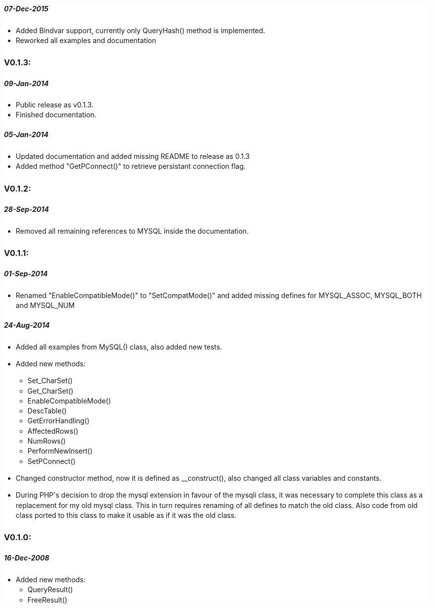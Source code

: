 ##### 07-Dec-2015 
- Added Bindvar support, currently only QueryHash() method is implemented.
- Reworked all examples and documentation

### V0.1.3:

##### 09-Jan-2014 
- Public release as v0.1.3.
- Finished documentation.

##### 05-Jan-2014 
- Updated documentation and added missing README to release as 0.1.3
- Added method "GetPConnect()" to retrieve persistant connection flag.

### V0.1.2:

##### 28-Sep-2014 
- Removed all remaining references to MYSQL inside the documentation.

### V0.1.1:

##### 01-Sep-2014 
- Renamed "EnableCompatibleMode()" to "SetCompatMode()" and added missing defines for MYSQL_ASSOC, MYSQL_BOTH and MYSQL_NUM

##### 24-Aug-2014 
- Added all examples from MySQL() class, also added new tests.
- Added new methods:
  - Set_CharSet()
  - Get_CharSet()
  - EnableCompatibleMode()
  - DescTable()
  - GetErrorHandling()
  - AffectedRows()
  - NumRows()
  - PerformNewInsert()
  - SetPConnect()

- Changed constructor method, now it is defined as __construct(), also changed all class variables and constants.
- During PHP's decision to drop the mysql extension in favour of
  the mysqli class, it was necessary to complete this class as
  a replacement for my old mysql class. This in turn requires
  renaming of all defines to match the old class. Also code
  from old class ported to this class to make it usable as if
  it was the old class.

### V0.1.0:

##### 16-Dec-2008 
- Added new methods:
  - QueryResult()
  - FreeResult()
